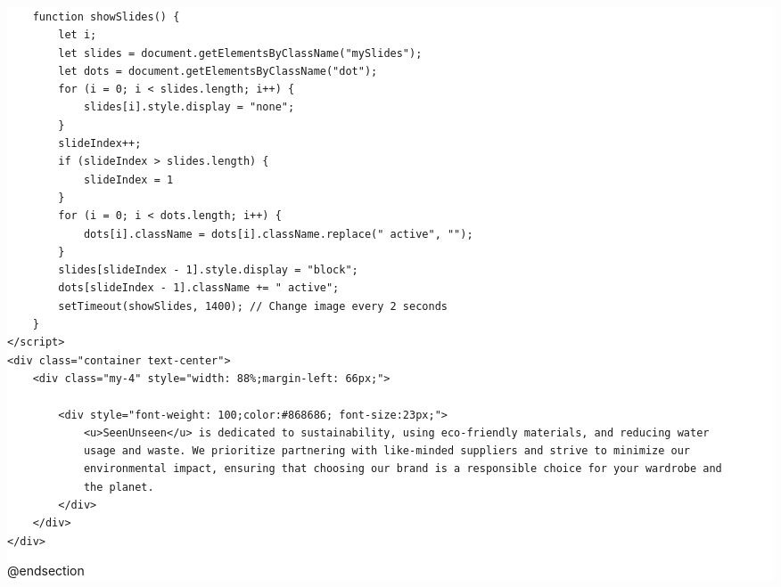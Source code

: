        function showSlides() {
            let i;
            let slides = document.getElementsByClassName("mySlides");
            let dots = document.getElementsByClassName("dot");
            for (i = 0; i < slides.length; i++) {
                slides[i].style.display = "none";
            }
            slideIndex++;
            if (slideIndex > slides.length) {
                slideIndex = 1
            }
            for (i = 0; i < dots.length; i++) {
                dots[i].className = dots[i].className.replace(" active", "");
            }
            slides[slideIndex - 1].style.display = "block";
            dots[slideIndex - 1].className += " active";
            setTimeout(showSlides, 1400); // Change image every 2 seconds
        }
    </script>
    <div class="container text-center">
        <div class="my-4" style="width: 88%;margin-left: 66px;">

            <div style="font-weight: 100;color:#868686; font-size:23px;">
                <u>SeenUnseen</u> is dedicated to sustainability, using eco-friendly materials, and reducing water
                usage and waste. We prioritize partnering with like-minded suppliers and strive to minimize our
                environmental impact, ensuring that choosing our brand is a responsible choice for your wardrobe and
                the planet.
            </div>
        </div>
    </div>
@endsection
